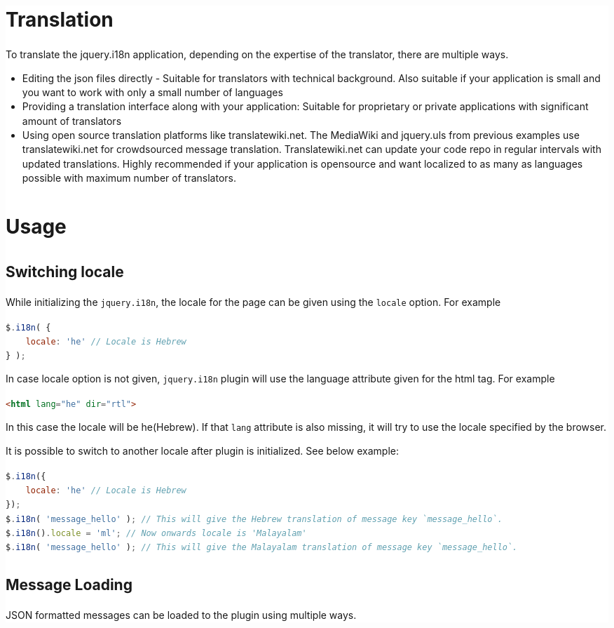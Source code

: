 
Translation
===========
To translate the jquery.i18n application, depending on the expertise of the translator, there are multiple ways.

* Editing the json files directly - Suitable for translators with technical background. Also suitable if your application is small and you want to work with only a small number of languages
* Providing a translation interface along with your application: Suitable for proprietary or private applications with significant amount of translators
* Using open source translation platforms like translatewiki.net. The MediaWiki and jquery.uls from previous examples use translatewiki.net for crowdsourced message translation. Translatewiki.net can update your code repo in regular intervals with updated translations. Highly recommended if your application is opensource and want localized to as many as languages possible with maximum number of translators.

Usage
=====

## Switching locale

While initializing the `jquery.i18n`, the locale for the page can be given using the `locale` option. For example

```javascript
$.i18n( {
    locale: 'he' // Locale is Hebrew
} );
```

In case locale option is not given, `jquery.i18n` plugin will use the language attribute given for the html tag. For example

```html
<html lang="he" dir="rtl">
```

In this case the locale will be he(Hebrew). If that `lang` attribute is also missing, it will try to use the locale specified by the browser.

It is possible to switch to another locale after plugin is initialized. See below example:

```javascript
$.i18n({
    locale: 'he' // Locale is Hebrew
});
$.i18n( 'message_hello' ); // This will give the Hebrew translation of message key `message_hello`.
$.i18n().locale = 'ml'; // Now onwards locale is 'Malayalam'
$.i18n( 'message_hello' ); // This will give the Malayalam translation of message key `message_hello`.
```

## Message Loading

JSON formatted messages can be loaded to the plugin using multiple ways.
